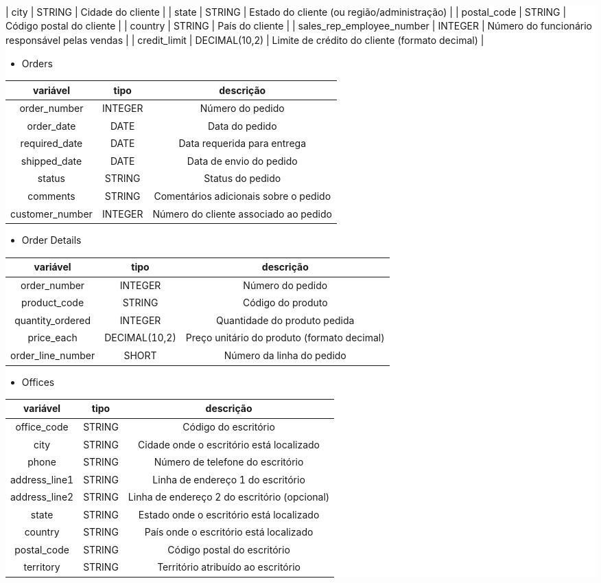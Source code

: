 |   city                   |   STRING     | Cidade do cliente                                |
|   state                  |   STRING     | Estado do cliente (ou região/administração)      |
|   postal_code            |   STRING     | Código postal do cliente                         |
|   country                |   STRING     | País do cliente                                  |
|   sales_rep_employee_number | INTEGER    | Número do funcionário responsável pelas vendas   |
|   credit_limit           |   DECIMAL(10,2)  | Limite de crédito do cliente (formato decimal)   |

- Orders

|    **variável**    |   **tipo**  |                **descrição**               |
|:------------------:|:-----------:|:----------------------------------------:|
|   order_number     |   INTEGER   | Número do pedido                         |
|   order_date       |    DATE     | Data do pedido                           |
|   required_date    |    DATE     | Data requerida para entrega              |
|   shipped_date     |    DATE     | Data de envio do pedido                  |
|   status           |   STRING    | Status do pedido                         |
|   comments         |   STRING    | Comentários adicionais sobre o pedido    |
|   customer_number  |   INTEGER   | Número do cliente associado ao pedido    |

- Order Details

|    **variável**     |      **tipo**      |                    **descrição**                   |
|:-------------------:|:------------------:|:-----------------------------------------------:|
|   order_number      |      INTEGER       | Número do pedido                                |
|   product_code      |      STRING        | Código do produto                               |
|   quantity_ordered  |      INTEGER       | Quantidade do produto pedida                    |
|   price_each        |   DECIMAL(10,2)    | Preço unitário do produto (formato decimal)    |
|   order_line_number |       SHORT        | Número da linha do pedido                       |

- Offices

|   **variável**    |   **tipo**   |                **descrição**                |
|:-----------------:|:-----------:|:-----------------------------------------:|
|   office_code     |   STRING    | Código do escritório                      |
|   city            |   STRING    | Cidade onde o escritório está localizado   |
|   phone           |   STRING    | Número de telefone do escritório          |
|   address_line1   |   STRING    | Linha de endereço 1 do escritório         |
|   address_line2   |   STRING    | Linha de endereço 2 do escritório (opcional) |
|   state           |   STRING    | Estado onde o escritório está localizado  |
|   country         |   STRING    | País onde o escritório está localizado    |
|   postal_code     |   STRING    | Código postal do escritório               |
|   territory       |   STRING    | Território atribuído ao escritório        |

